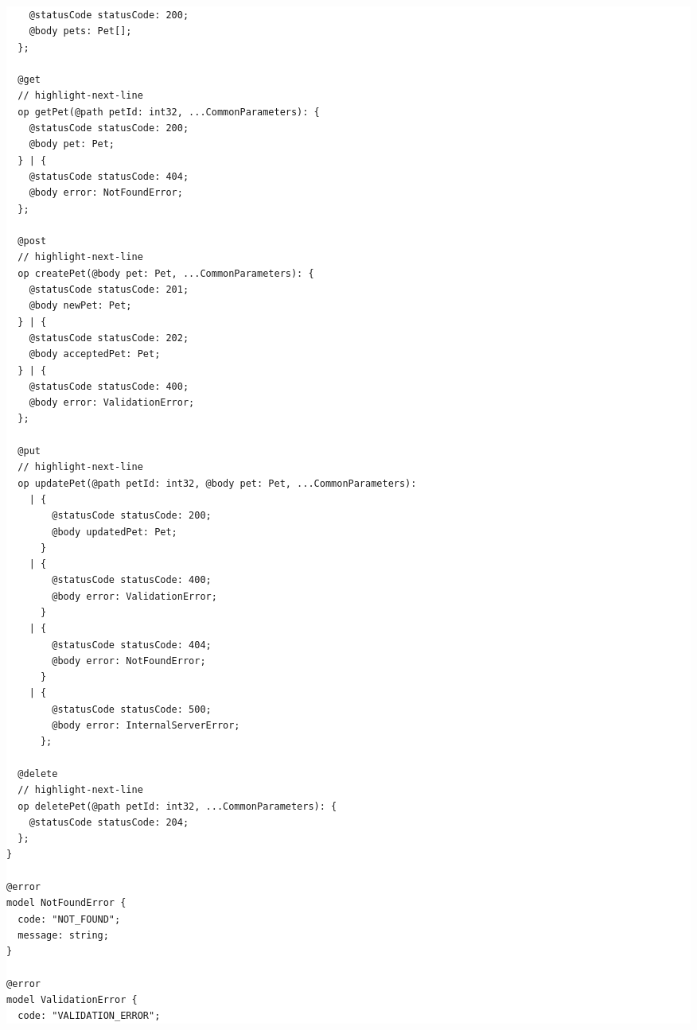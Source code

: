 ```tsp title=main.tsp tryit="{"emit": ["@typespec/openapi3"]}"
    @statusCode statusCode: 200;
    @body pets: Pet[];
  };

  @get
  // highlight-next-line
  op getPet(@path petId: int32, ...CommonParameters): {
    @statusCode statusCode: 200;
    @body pet: Pet;
  } | {
    @statusCode statusCode: 404;
    @body error: NotFoundError;
  };

  @post
  // highlight-next-line
  op createPet(@body pet: Pet, ...CommonParameters): {
    @statusCode statusCode: 201;
    @body newPet: Pet;
  } | {
    @statusCode statusCode: 202;
    @body acceptedPet: Pet;
  } | {
    @statusCode statusCode: 400;
    @body error: ValidationError;
  };

  @put
  // highlight-next-line
  op updatePet(@path petId: int32, @body pet: Pet, ...CommonParameters):
    | {
        @statusCode statusCode: 200;
        @body updatedPet: Pet;
      }
    | {
        @statusCode statusCode: 400;
        @body error: ValidationError;
      }
    | {
        @statusCode statusCode: 404;
        @body error: NotFoundError;
      }
    | {
        @statusCode statusCode: 500;
        @body error: InternalServerError;
      };

  @delete
  // highlight-next-line
  op deletePet(@path petId: int32, ...CommonParameters): {
    @statusCode statusCode: 204;
  };
}

@error
model NotFoundError {
  code: "NOT_FOUND";
  message: string;
}

@error
model ValidationError {
  code: "VALIDATION_ERROR";
```